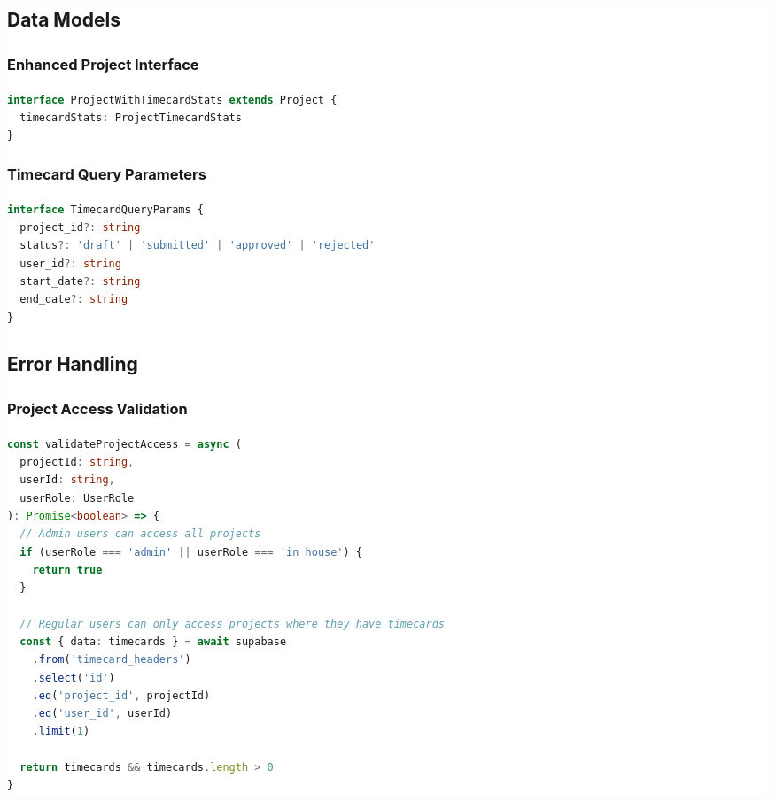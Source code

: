 ```typescript
```

## Data Models

### Enhanced Project Interface

```typescript
interface ProjectWithTimecardStats extends Project {
  timecardStats: ProjectTimecardStats
}
```

### Timecard Query Parameters

```typescript
interface TimecardQueryParams {
  project_id?: string
  status?: 'draft' | 'submitted' | 'approved' | 'rejected'
  user_id?: string
  start_date?: string
  end_date?: string
}
```

## Error Handling

### Project Access Validation

```typescript
const validateProjectAccess = async (
  projectId: string, 
  userId: string, 
  userRole: UserRole
): Promise<boolean> => {
  // Admin users can access all projects
  if (userRole === 'admin' || userRole === 'in_house') {
    return true
  }
  
  // Regular users can only access projects where they have timecards
  const { data: timecards } = await supabase
    .from('timecard_headers')
    .select('id')
    .eq('project_id', projectId)
    .eq('user_id', userId)
    .limit(1)
  
  return timecards && timecards.length > 0
}
```
